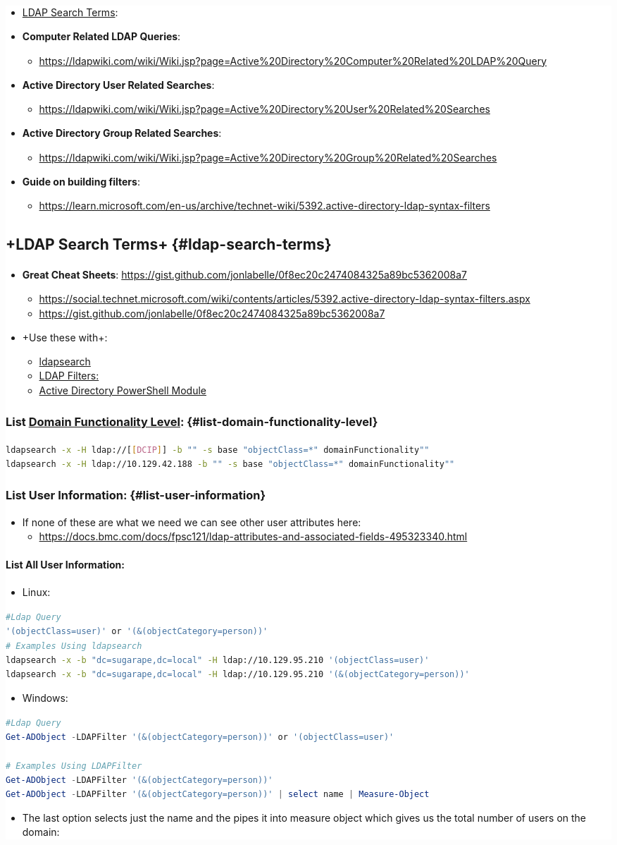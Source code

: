 -   [LDAP Search Terms](#ldap-search-terms):

-   **Computer Related LDAP Queries**:
    -   <https://ldapwiki.com/wiki/Wiki.jsp?page=Active%20Directory%20Computer%20Related%20LDAP%20Query>
-   **Active Directory User Related Searches**:
    -   <https://ldapwiki.com/wiki/Wiki.jsp?page=Active%20Directory%20User%20Related%20Searches>
-   **Active Directory Group Related Searches**:
    -   <https://ldapwiki.com/wiki/Wiki.jsp?page=Active%20Directory%20Group%20Related%20Searches>
-   **Guide on building filters**:
    -   <https://learn.microsoft.com/en-us/archive/technet-wiki/5392.active-directory-ldap-syntax-filters>


## +LDAP Search Terms+  {#ldap-search-terms}

-   **Great Cheat Sheets**: <https://gist.github.com/jonlabelle/0f8ec20c2474084325a89bc5362008a7>
    -   <https://social.technet.microsoft.com/wiki/contents/articles/5392.active-directory-ldap-syntax-filters.aspx>
    -   <https://gist.github.com/jonlabelle/0f8ec20c2474084325a89bc5362008a7>

-   +Use these with+:
    -   [ldapsearch](https://docs.ldap.com/ldap-sdk/docs/tool-usages/ldapsearch.html)
    -   [LDAP Filters:](#ldap-filters)
    -   [Active Directory PowerShell Module](https://learn.microsoft.com/en-us/powershell/module/activedirectory/?view=windowsserver2022-ps)



### List [Domain Functionality Level](https://learn.microsoft.com/en-us/windows-server/identity/ad-ds/active-directory-functional-levels): {#list-domain-functionality-level}
```bash
ldapsearch -x -H ldap://[[DCIP]] -b "" -s base "objectClass=*" domainFunctionality""
ldapsearch -x -H ldap://10.129.42.188 -b "" -s base "objectClass=*" domainFunctionality""
```


### List User Information: {#list-user-information}

-   If none of these are what we need we can see other user attributes here:
    -   <https://docs.bmc.com/docs/fpsc121/ldap-attributes-and-associated-fields-495323340.html>
#### List All User Information:
-   Linux:
```bash
#Ldap Query
'(objectClass=user)' or '(&(objectCategory=person))'
# Examples Using ldapsearch
ldapsearch -x -b "dc=sugarape,dc=local" -H ldap://10.129.95.210 '(objectClass=user)'
ldapsearch -x -b "dc=sugarape,dc=local" -H ldap://10.129.95.210 '(&(objectCategory=person))'
```

-   Windows:
```powershell
#Ldap Query
Get-ADObject -LDAPFilter '(&(objectCategory=person))' or '(objectClass=user)'

# Examples Using LDAPFilter
Get-ADObject -LDAPFilter '(&(objectCategory=person))'
Get-ADObject -LDAPFilter '(&(objectCategory=person))' | select name | Measure-Object
```
-   The last option selects just the name and the pipes it into measure object which gives us the total number of users on the domain:
